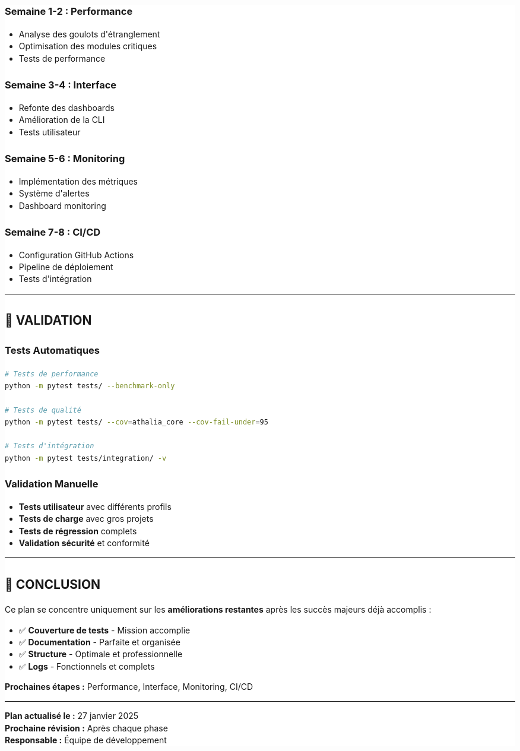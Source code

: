 ### **Semaine 1-2 : Performance**
- Analyse des goulots d'étranglement
- Optimisation des modules critiques
- Tests de performance

### **Semaine 3-4 : Interface**
- Refonte des dashboards
- Amélioration de la CLI
- Tests utilisateur

### **Semaine 5-6 : Monitoring**
- Implémentation des métriques
- Système d'alertes
- Dashboard monitoring

### **Semaine 7-8 : CI/CD**
- Configuration GitHub Actions
- Pipeline de déploiement
- Tests d'intégration

---

## 🎯 **VALIDATION**

### **Tests Automatiques**
```bash
# Tests de performance
python -m pytest tests/ --benchmark-only

# Tests de qualité
python -m pytest tests/ --cov=athalia_core --cov-fail-under=95

# Tests d'intégration
python -m pytest tests/integration/ -v
```

### **Validation Manuelle**
- **Tests utilisateur** avec différents profils
- **Tests de charge** avec gros projets
- **Tests de régression** complets
- **Validation sécurité** et conformité

---

## 📝 **CONCLUSION**

Ce plan se concentre uniquement sur les **améliorations restantes** après les succès majeurs déjà accomplis :

- ✅ **Couverture de tests** - Mission accomplie
- ✅ **Documentation** - Parfaite et organisée
- ✅ **Structure** - Optimale et professionnelle
- ✅ **Logs** - Fonctionnels et complets

**Prochaines étapes :** Performance, Interface, Monitoring, CI/CD

---

**Plan actualisé le :** 27 janvier 2025  
**Prochaine révision :** Après chaque phase  
**Responsable :** Équipe de développement 